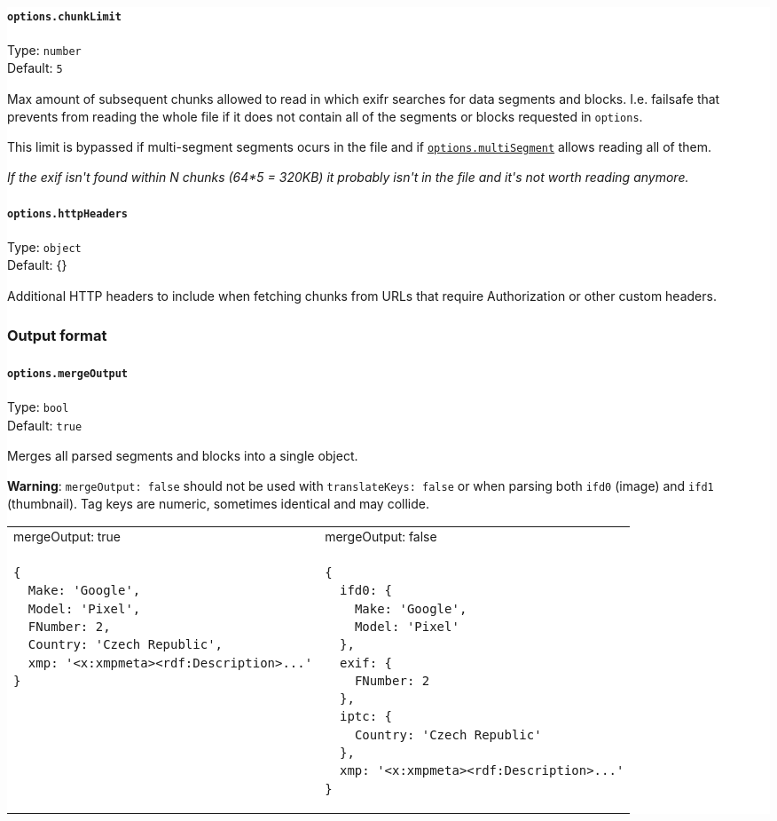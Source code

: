 #### `options.chunkLimit`
Type: `number`
<br>
Default: `5`

Max amount of subsequent chunks allowed to read in which exifr searches for data segments and blocks. I.e. failsafe that prevents from reading the whole file if it does not contain all of the segments or blocks requested in `options`.

This limit is bypassed if multi-segment segments ocurs in the file and if [`options.multiSegment`](#optionsmultisegment) allows reading all of them.

*If the exif isn't found within N chunks (64\*5 = 320KB) it probably isn't in the file and it's not worth reading anymore.*

#### `options.httpHeaders`
Type: `object`
<br>
Default: {}

Additional HTTP headers to include when fetching chunks from URLs that require
Authorization or other custom headers.

### Output format

#### `options.mergeOutput`
Type: `bool`
<br>
Default: `true`

Merges all parsed segments and blocks into a single object.

**Warning**: `mergeOutput: false` should not be used with `translateKeys: false` or when parsing both `ifd0` (image) and `ifd1` (thumbnail). Tag keys are numeric, sometimes identical and may collide.

<table><tr>
<td>mergeOutput: true</td>
<td>mergeOutput: false</td>
</tr><tr><td><pre>
{
  Make: 'Google',
  Model: 'Pixel',
  FNumber: 2,
  Country: 'Czech Republic',
  xmp: '&lt;x:xmpmeta&gt;&lt;rdf:Description>...'
}
</pre></td><td><pre>
{
  ifd0: {
    Make: 'Google',
    Model: 'Pixel'
  },
  exif: {
    FNumber: 2
  },
  iptc: {
    Country: 'Czech Republic'
  },
  xmp: '&lt;x:xmpmeta&gt;&lt;rdf:Description>...'
}
</pre></td></tr></table>

